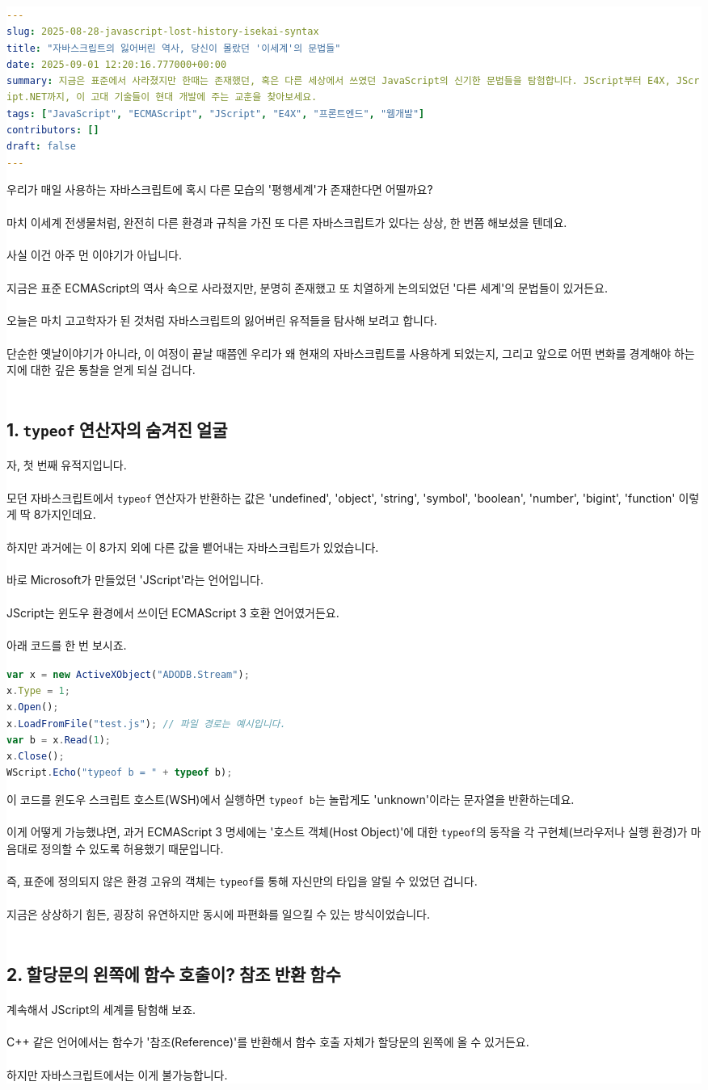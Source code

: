 ```yaml
---
slug: 2025-08-28-javascript-lost-history-isekai-syntax
title: "자바스크립트의 잃어버린 역사, 당신이 몰랐던 '이세계'의 문법들"
date: 2025-09-01 12:20:16.777000+00:00
summary: 지금은 표준에서 사라졌지만 한때는 존재했던, 혹은 다른 세상에서 쓰였던 JavaScript의 신기한 문법들을 탐험합니다. JScript부터 E4X, JScript.NET까지, 이 고대 기술들이 현대 개발에 주는 교훈을 찾아보세요.
tags: ["JavaScript", "ECMAScript", "JScript", "E4X", "프론트엔드", "웹개발"]
contributors: []
draft: false
---
```


우리가 매일 사용하는 자바스크립트에 혹시 다른 모습의 '평행세계'가 존재한다면 어떨까요?<br /><br />
마치 이세계 전생물처럼, 완전히 다른 환경과 규칙을 가진 또 다른 자바스크립트가 있다는 상상, 한 번쯤 해보셨을 텐데요.<br /><br />
사실 이건 아주 먼 이야기가 아닙니다.<br /><br />
지금은 표준 ECMAScript의 역사 속으로 사라졌지만, 분명히 존재했고 또 치열하게 논의되었던 '다른 세계'의 문법들이 있거든요.<br /><br />
오늘은 마치 고고학자가 된 것처럼 자바스크립트의 잃어버린 유적들을 탐사해 보려고 합니다.<br /><br />
단순한 옛날이야기가 아니라, 이 여정이 끝날 때쯤엔 우리가 왜 현재의 자바스크립트를 사용하게 되었는지, 그리고 앞으로 어떤 변화를 경계해야 하는지에 대한 깊은 통찰을 얻게 되실 겁니다.<br /><br />

## 1. `typeof` 연산자의 숨겨진 얼굴

자, 첫 번째 유적지입니다.<br /><br />
모던 자바스크립트에서 `typeof` 연산자가 반환하는 값은 'undefined', 'object', 'string', 'symbol', 'boolean', 'number', 'bigint', 'function' 이렇게 딱 8가지인데요.<br /><br />
하지만 과거에는 이 8가지 외에 다른 값을 뱉어내는 자바스크립트가 있었습니다.<br /><br />
바로 Microsoft가 만들었던 'JScript'라는 언어입니다.<br /><br />
JScript는 윈도우 환경에서 쓰이던 ECMAScript 3 호환 언어였거든요.<br /><br />
아래 코드를 한 번 보시죠.<br />

```javascript
var x = new ActiveXObject("ADODB.Stream");
x.Type = 1;
x.Open();
x.LoadFromFile("test.js"); // 파일 경로는 예시입니다.
var b = x.Read(1);
x.Close();
WScript.Echo("typeof b = " + typeof b);
```

이 코드를 윈도우 스크립트 호스트(WSH)에서 실행하면 `typeof b`는 놀랍게도 'unknown'이라는 문자열을 반환하는데요.<br /><br />
이게 어떻게 가능했냐면, 과거 ECMAScript 3 명세에는 '호스트 객체(Host Object)'에 대한 `typeof`의 동작을 각 구현체(브라우저나 실행 환경)가 마음대로 정의할 수 있도록 허용했기 때문입니다.<br /><br />
즉, 표준에 정의되지 않은 환경 고유의 객체는 `typeof`를 통해 자신만의 타입을 알릴 수 있었던 겁니다.<br /><br />
지금은 상상하기 힘든, 굉장히 유연하지만 동시에 파편화를 일으킬 수 있는 방식이었습니다.<br /><br />

## 2. 할당문의 왼쪽에 함수 호출이? 참조 반환 함수

계속해서 JScript의 세계를 탐험해 보죠.<br /><br />
C++ 같은 언어에서는 함수가 '참조(Reference)'를 반환해서 함수 호출 자체가 할당문의 왼쪽에 올 수 있거든요.<br /><br />
하지만 자바스크립트에서는 이게 불가능합니다.<br />
